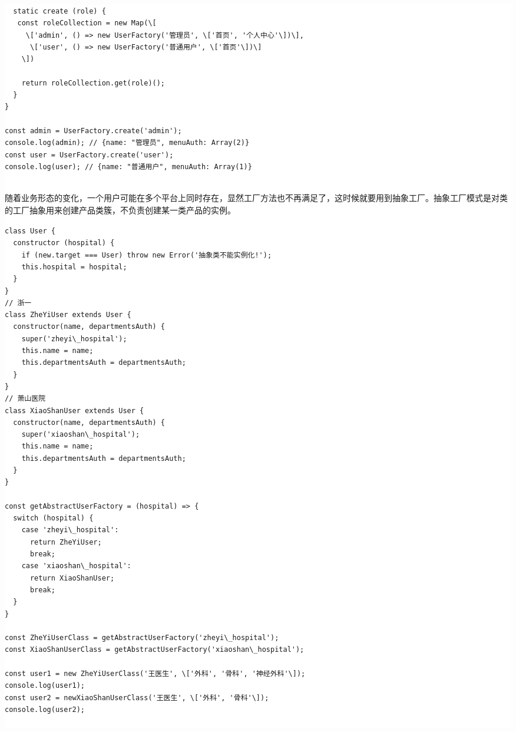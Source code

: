 ```
  static create (role) {
   const roleCollection = new Map(\[
     \['admin', () => new UserFactory('管理员', \['首页', '个人中心'\])\],
      \['user', () => new UserFactory('普通用户', \['首页'\])\]
    \])
    
    return roleCollection.get(role)();
  }
}

const admin = UserFactory.create('admin');
console.log(admin); // {name: "管理员", menuAuth: Array(2)}
const user = UserFactory.create('user');
console.log(user); // {name: "普通用户", menuAuth: Array(1)}


```

随着业务形态的变化，一个用户可能在多个平台上同时存在，显然工厂方法也不再满足了，这时候就要用到抽象工厂。抽象工厂模式是对类的工厂抽象用来创建产品类簇，不负责创建某一类产品的实例。

```
class User {
  constructor (hospital) {
    if (new.target === User) throw new Error('抽象类不能实例化!');
    this.hospital = hospital;
  }
}
// 浙一
class ZheYiUser extends User {
  constructor(name, departmentsAuth) {
    super('zheyi\_hospital');
    this.name = name;
    this.departmentsAuth = departmentsAuth;
  }
}
// 萧山医院
class XiaoShanUser extends User {
  constructor(name, departmentsAuth) {
    super('xiaoshan\_hospital');
    this.name = name;
    this.departmentsAuth = departmentsAuth;
  }
}

const getAbstractUserFactory = (hospital) => {
  switch (hospital) {
    case 'zheyi\_hospital':
      return ZheYiUser;
      break;
    case 'xiaoshan\_hospital':
      return XiaoShanUser;
      break;
  }
}

const ZheYiUserClass = getAbstractUserFactory('zheyi\_hospital');
const XiaoShanUserClass = getAbstractUserFactory('xiaoshan\_hospital');

const user1 = new ZheYiUserClass('王医生', \['外科', '骨科', '神经外科'\]);
console.log(user1);
const user2 = newXiaoShanUserClass('王医生', \['外科', '骨科'\]);
console.log(user2);


```